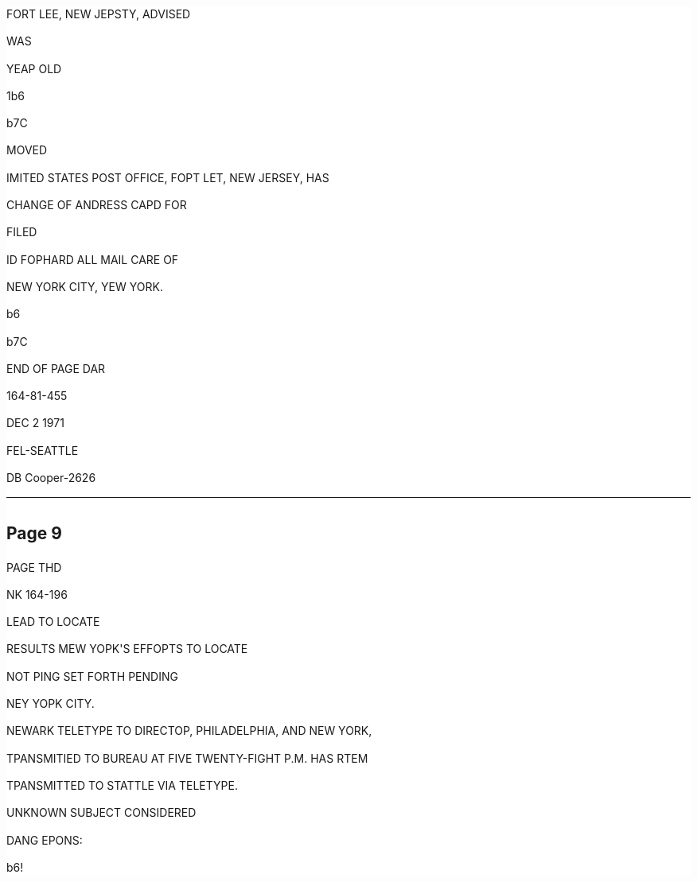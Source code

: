 FORT LEE, NEW JEPSTY, ADVISED

WAS

YEAP OLD

1b6

b7C

MOVED

IMITED STATES POST OFFICE, FOPT LET, NEW JERSEY, HAS

CHANGE OF ANDRESS CAPD FOR

FILED

ID FOPHARD ALL MAIL CARE OF

NEW YORK CITY, YEW YORK.

b6

b7C

END OF PAGE DAR

164-81-455

DEC 2 1971

FEL-SEATTLE

DB Cooper-2626

---

## Page 9

PAGE THD

NK 164-196

LEAD TO LOCATE

RESULTS MEW YOPK'S EFFOPTS TO LOCATE

NOT PING SET FORTH PENDING

NEY YOPK CITY.

NEWARK TELETYPE TO DIRECTOP, PHILADELPHIA, AND NEW YORK,

TPANSMITIED TO BUREAU AT FIVE TWENTY-FIGHT P.M. HAS RTEM

TPANSMITTED TO STATTLE VIA TELETYPE.

UNKNOWN SUBJECT CONSIDERED

DANG EPONS:

b6!
